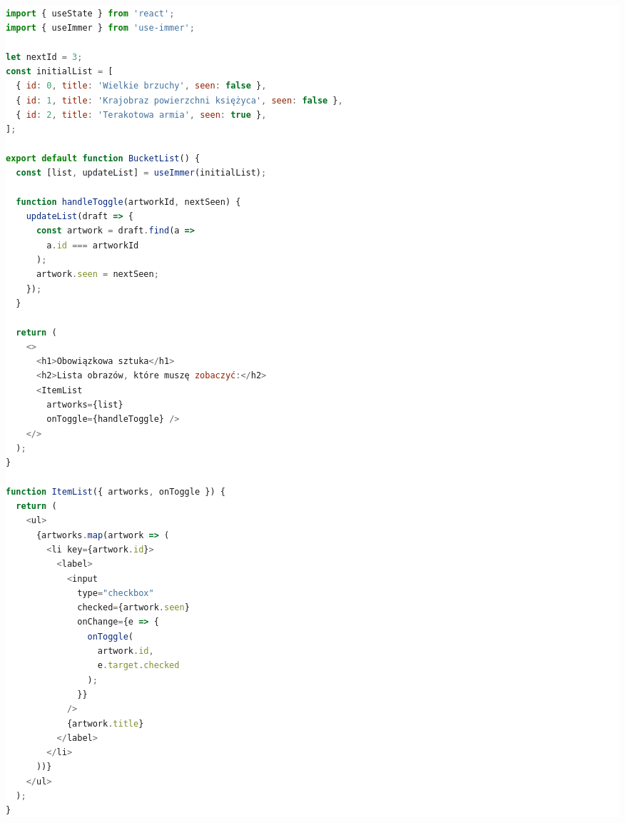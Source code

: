 ```js
import { useState } from 'react';
import { useImmer } from 'use-immer';

let nextId = 3;
const initialList = [
  { id: 0, title: 'Wielkie brzuchy', seen: false },
  { id: 1, title: 'Krajobraz powierzchni księżyca', seen: false },
  { id: 2, title: 'Terakotowa armia', seen: true },
];

export default function BucketList() {
  const [list, updateList] = useImmer(initialList);

  function handleToggle(artworkId, nextSeen) {
    updateList(draft => {
      const artwork = draft.find(a =>
        a.id === artworkId
      );
      artwork.seen = nextSeen;
    });
  }

  return (
    <>
      <h1>Obowiązkowa sztuka</h1>
      <h2>Lista obrazów, które muszę zobaczyć:</h2>
      <ItemList
        artworks={list}
        onToggle={handleToggle} />
    </>
  );
}

function ItemList({ artworks, onToggle }) {
  return (
    <ul>
      {artworks.map(artwork => (
        <li key={artwork.id}>
          <label>
            <input
              type="checkbox"
              checked={artwork.seen}
              onChange={e => {
                onToggle(
                  artwork.id,
                  e.target.checked
                );
              }}
            />
            {artwork.title}
          </label>
        </li>
      ))}
    </ul>
  );
}
```

